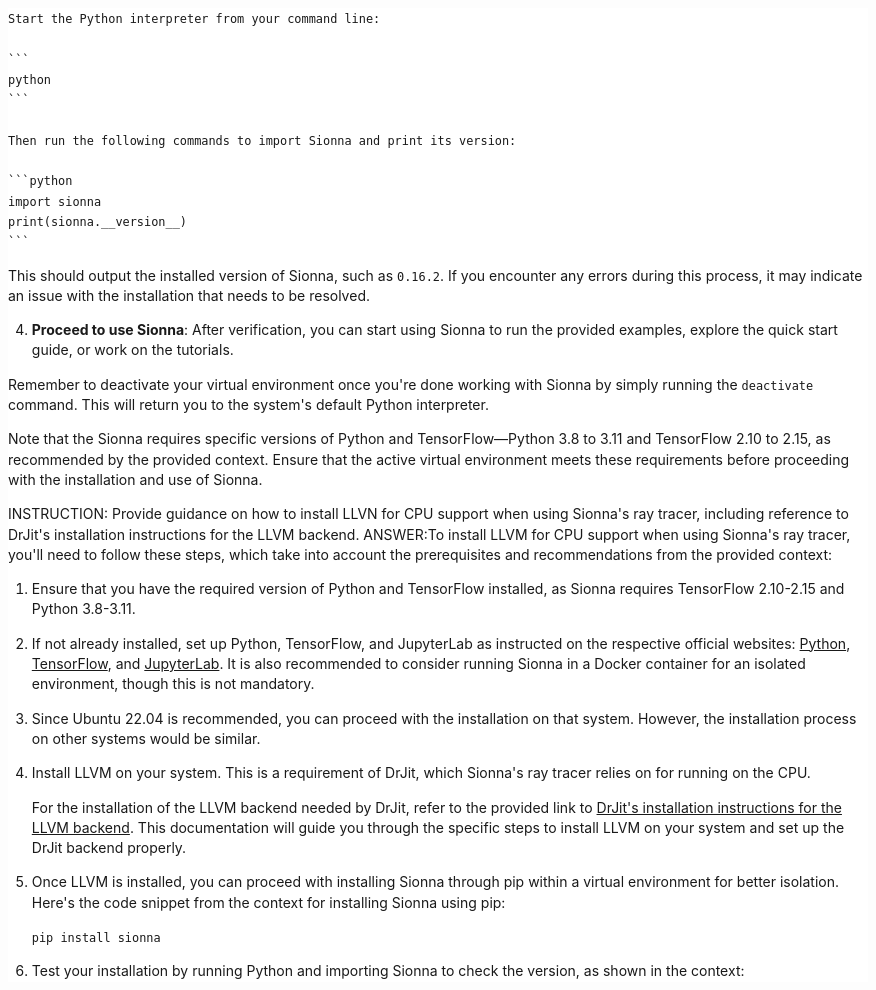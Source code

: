     Start the Python interpreter from your command line:

    ```
    python
    ```

    Then run the following commands to import Sionna and print its version:

    ```python
    import sionna
    print(sionna.__version__)
    ```
   
   This should output the installed version of Sionna, such as `0.16.2`. If you encounter any errors during this process, it may indicate an issue with the installation that needs to be resolved.
   
4. **Proceed to use Sionna**: After verification, you can start using Sionna to run the provided examples, explore the quick start guide, or work on the tutorials.

Remember to deactivate your virtual environment once you're done working with Sionna by simply running the `deactivate` command. This will return you to the system's default Python interpreter.

Note that the Sionna requires specific versions of Python and TensorFlow—Python 3.8 to 3.11 and TensorFlow 2.10 to 2.15, as recommended by the provided context. Ensure that the active virtual environment meets these requirements before proceeding with the installation and use of Sionna.

INSTRUCTION: Provide guidance on how to install LLVN for CPU support when using Sionna's ray tracer, including reference to DrJit's installation instructions for the LLVM backend.
ANSWER:To install LLVM for CPU support when using Sionna's ray tracer, you'll need to follow these steps, which take into account the prerequisites and recommendations from the provided context:

1. Ensure that you have the required version of Python and TensorFlow installed, as Sionna requires TensorFlow 2.10-2.15 and Python 3.8-3.11.

2. If not already installed, set up Python, TensorFlow, and JupyterLab as instructed on the respective official websites: [Python](https://www.python.org/), [TensorFlow](https://www.tensorflow.org/install), and [JupyterLab](https://jupyter.org/). It is also recommended to consider running Sionna in a Docker container for an isolated environment, though this is not mandatory.

3. Since Ubuntu 22.04 is recommended, you can proceed with the installation on that system. However, the installation process on other systems would be similar.

4. Install LLVM on your system. This is a requirement of DrJit, which Sionna's ray tracer relies on for running on the CPU.

   For the installation of the LLVM backend needed by DrJit, refer to the provided link to [DrJit's installation instructions for the LLVM backend](https://drjit.readthedocs.io/en/latest/firststeps-py.html#llvm-backend). This documentation will guide you through the specific steps to install LLVM on your system and set up the DrJit backend properly.

5. Once LLVM is installed, you can proceed with installing Sionna through pip within a virtual environment for better isolation. Here's the code snippet from the context for installing Sionna using pip:

   ```python
   pip install sionna
   ```

6. Test your installation by running Python and importing Sionna to check the version, as shown in the context:
